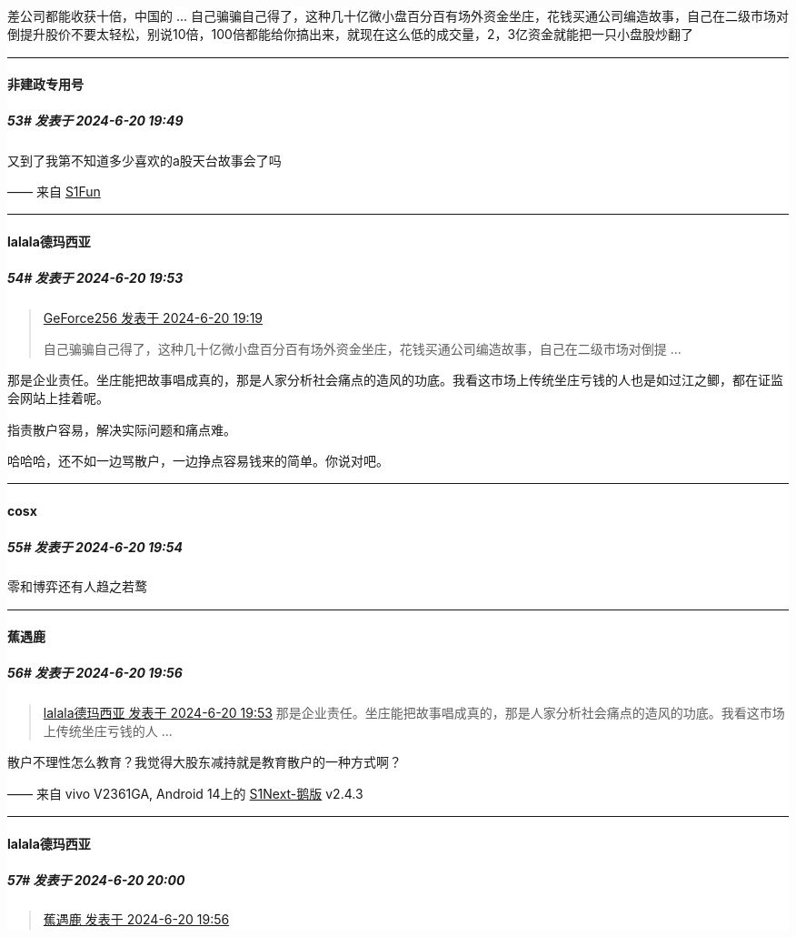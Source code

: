 差公司都能收获十倍，中国的 ...</blockquote>
自己骗骗自己得了，这种几十亿微小盘百分百有场外资金坐庄，花钱买通公司编造故事，自己在二级市场对倒提升股价不要太轻松，别说10倍，100倍都能给你搞出来，就现在这么低的成交量，2，3亿资金就能把一只小盘股炒翻了


*****

####  非建政专用号  
##### 53#       发表于 2024-6-20 19:49

又到了我第不知道多少喜欢的a股天台故事会了吗

—— 来自 [S1Fun](https://s1fun.koalcat.com)


*****

####  lalala德玛西亚  
##### 54#       发表于 2024-6-20 19:53

<blockquote><a href="httphttps://bbs.saraba1st.com/2b/forum.php?mod=redirect&amp;goto=findpost&amp;pid=65314355&amp;ptid=2188238" target="_blank">GeForce256 发表于 2024-6-20 19:19</a>

自己骗骗自己得了，这种几十亿微小盘百分百有场外资金坐庄，花钱买通公司编造故事，自己在二级市场对倒提 ...</blockquote>
那是企业责任。坐庄能把故事唱成真的，那是人家分析社会痛点的造风的功底。我看这市场上传统坐庄亏钱的人也是如过江之鲫，都在证监会网站上挂着呢。

指责散户容易，解决实际问题和痛点难。

哈哈哈，还不如一边骂散户，一边挣点容易钱来的简单。你说对吧。

*****

####  cosx  
##### 55#       发表于 2024-6-20 19:54

零和博弈还有人趋之若鹜

*****

####  蕉遇鹿  
##### 56#       发表于 2024-6-20 19:56

<blockquote><a href="httphttps://bbs.saraba1st.com/2b/forum.php?mod=redirect&amp;goto=findpost&amp;pid=65314891&amp;ptid=2188238" target="_blank">lalala德玛西亚 发表于 2024-6-20 19:53</a>
那是企业责任。坐庄能把故事唱成真的，那是人家分析社会痛点的造风的功底。我看这市场上传统坐庄亏钱的人 ...</blockquote>
散户不理性怎么教育？我觉得大股东减持就是教育散户的一种方式啊？

—— 来自 vivo V2361GA, Android 14上的 [S1Next-鹅版](https://github.com/ykrank/S1-Next/releases) v2.4.3


*****

####  lalala德玛西亚  
##### 57#       发表于 2024-6-20 20:00

<blockquote><a href="httphttps://bbs.saraba1st.com/2b/forum.php?mod=redirect&amp;goto=findpost&amp;pid=65314927&amp;ptid=2188238" target="_blank">蕉遇鹿 发表于 2024-6-20 19:56</a>
